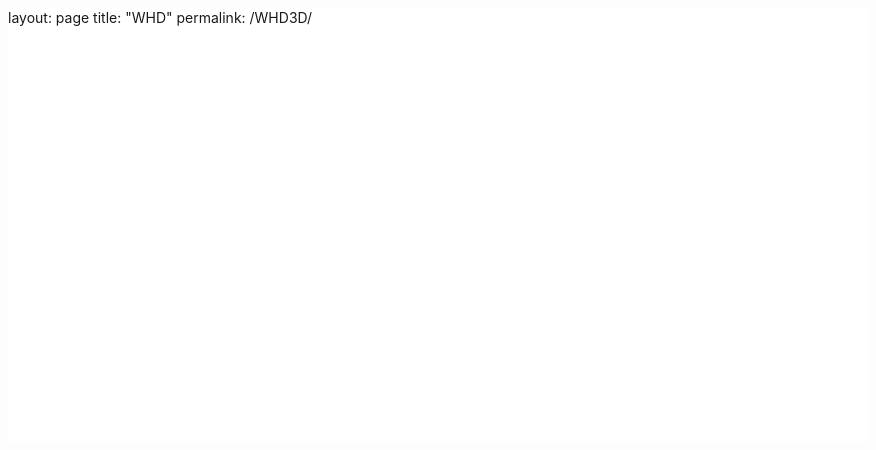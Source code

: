 layout: page
title: "WHD"
permalink: /WHD3D/

<!DOCTYPE html>
<html>
<head>
<meta charset="utf-8"/>
<style>body{background-color:white;}</style>
<script src="lib/htmlwidgets-1.5.1/htmlwidgets.js"></script>
<script src="lib/plotly-binding-4.9.2.1/plotly.js"></script>
<script src="lib/mathjax-2.7.4/cdn.js"></script>
<script src="lib/typedarray-0.1/typedarray.min.js"></script>
<script src="lib/jquery-1.11.3/jquery.min.js"></script>
<link href="lib/crosstalk-1.0.0/css/crosstalk.css" rel="stylesheet" />
<script src="lib/crosstalk-1.0.0/js/crosstalk.min.js"></script>
<link href="lib/plotly-htmlwidgets-css-1.52.2/plotly-htmlwidgets.css" rel="stylesheet" />
<script src="lib/plotly-main-1.52.2/plotly-latest.min.js"></script>

</head>
<body>
<div id="htmlwidget_container">
  <div id="htmlwidget-1504093aefe9e5840bcf" style="width:100%;height:400px;" class="plotly html-widget"></div>
</div>